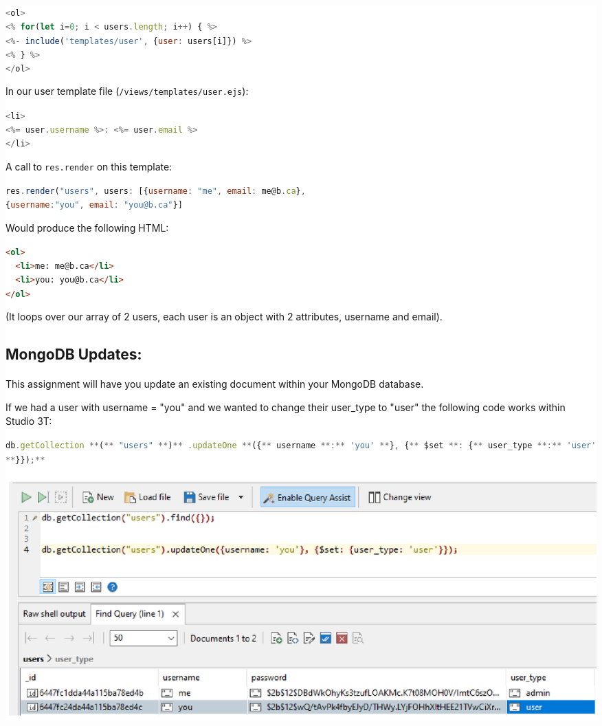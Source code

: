 ```js
<ol>
<% for(let i=0; i < users.length; i++) { %>
<%- include('templates/user', {user: users[i]}) %>
<% } %>
</ol>
```

In our user template file (`/views/templates/user.ejs`):

```js
<li>
<%= user.username %>: <%= user.email %>
</li>
```

A call to `res.render` on this template:

```js
res.render("users", users: [{username: "me", email: me@b.ca},
{username:"you", email: "you@b.ca"}]
```

Would produce the following HTML:

```html
<ol>
  <li>me: me@b.ca</li>
  <li>you: you@b.ca</li>
</ol>
```

(It loops over our array of 2 users, each user is an object with 2 attributes, username and email).

## MongoDB Updates:

This assignment will have you update an existing document within your MongoDB database.

If we had a user with username = "you" and we wanted to change their user_type to "user" the
following code works within Studio 3T:

```js
db.getCollection **(** "users" **)** .updateOne **({** username **:** 'you' **}, {** $set **: {** user_type **:** 'user' **}});**
```

![](/images/4.png)
